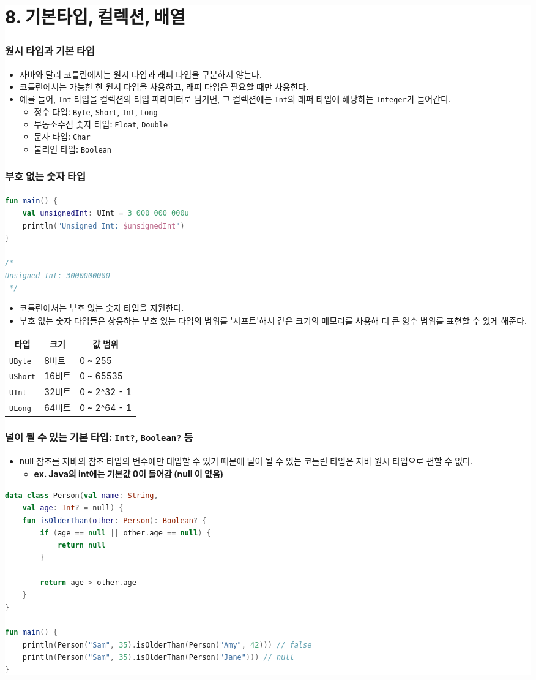 # 8. 기본타입, 컬렉션, 배열

### 원시 타입과 기본 타입

- 자바와 달리 코틀린에서는 원시 타입과 래퍼 타입을 구분하지 않는다.
- 코틀린에서는 가능한 한 원시 타입을 사용하고, 래퍼 타입은 필요할 때만 사용한다.
- 예를 들어, `Int` 타입을 컬렉션의 타입 파라미터로 넘기면, 그 컬렉션에는 `Int`의 래퍼 타입에 해당하는 `Integer`가 들어간다.
    - 정수 타입: `Byte`, `Short`, `Int`, `Long`
    - 부동소수점 숫자 타입: `Float`, `Double`
    - 문자 타입: `Char`
    - 불리언 타입: `Boolean`

### 부호 없는 숫자 타입

```kotlin
fun main() {
    val unsignedInt: UInt = 3_000_000_000u
    println("Unsigned Int: $unsignedInt")
}

/*
Unsigned Int: 3000000000
 */
```

- 코틀린에서는 부호 없는 숫자 타입을 지원한다.
- 부호 없는 숫자 타입들은 상응하는 부호 있는 타입의 범위를 '시프트'해서 같은 크기의 메모리를 사용해 더 큰 양수 범위를 표현할 수 있게 해준다.

| 타입       | 크기   | 값 범위         |
|----------|------|--------------|
| `UByte`  | 8비트  | 0 ~ 255      |
| `UShort` | 16비트 | 0 ~ 65535    |
| `UInt`   | 32비트 | 0 ~ 2^32 - 1 |
| `ULong`  | 64비트 | 0 ~ 2^64 - 1 |

### 널이 될 수 있는 기본 타입: `Int?`, `Boolean?` 등

- null 참조를 자바의 참조 타입의 변수에만 대입할 수 있기 때문에 널이 될 수 있는 코틀린 타입은 자바 원시 타입으로 편할 수 없다.
  - **ex. Java의 int에는 기본값 0이 들어감 (null 이 없음)**

```kotlin
data class Person(val name: String,
    val age: Int? = null) {
    fun isOlderThan(other: Person): Boolean? {
        if (age == null || other.age == null) {
            return null
        }

        return age > other.age
    }
}

fun main() {
    println(Person("Sam", 35).isOlderThan(Person("Amy", 42))) // false
    println(Person("Sam", 35).isOlderThan(Person("Jane"))) // null
}
```
